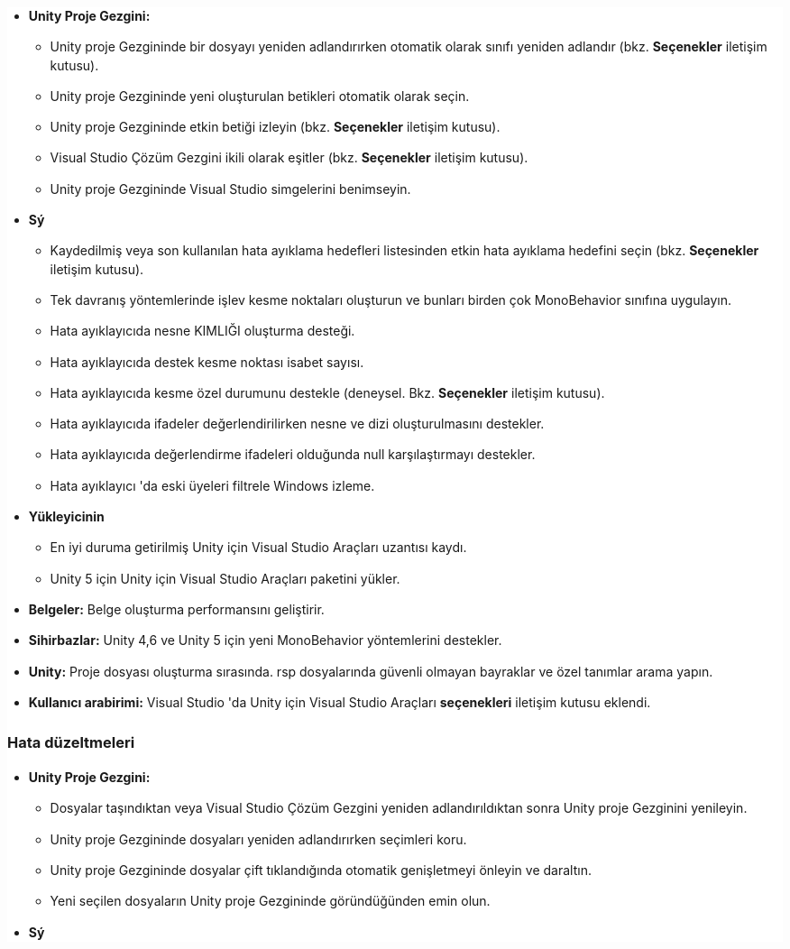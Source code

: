 - **Unity Proje Gezgini:**

  - Unity proje Gezgininde bir dosyayı yeniden adlandırırken otomatik olarak sınıfı yeniden adlandır (bkz. **Seçenekler** iletişim kutusu).

  - Unity proje Gezgininde yeni oluşturulan betikleri otomatik olarak seçin.

  - Unity proje Gezgininde etkin betiği izleyin (bkz. **Seçenekler** iletişim kutusu).

  - Visual Studio Çözüm Gezgini ikili olarak eşitler (bkz. **Seçenekler** iletişim kutusu).

  - Unity proje Gezgininde Visual Studio simgelerini benimseyin.

- **Sý**

  - Kaydedilmiş veya son kullanılan hata ayıklama hedefleri listesinden etkin hata ayıklama hedefini seçin (bkz. **Seçenekler** iletişim kutusu).

  - Tek davranış yöntemlerinde işlev kesme noktaları oluşturun ve bunları birden çok MonoBehavior sınıfına uygulayın.

  - Hata ayıklayıcıda nesne KIMLIĞI oluşturma desteği.

  - Hata ayıklayıcıda destek kesme noktası isabet sayısı.

  - Hata ayıklayıcıda kesme özel durumunu destekle (deneysel. Bkz. **Seçenekler** iletişim kutusu).

  - Hata ayıklayıcıda ifadeler değerlendirilirken nesne ve dizi oluşturulmasını destekler.

  - Hata ayıklayıcıda değerlendirme ifadeleri olduğunda null karşılaştırmayı destekler.

  - Hata ayıklayıcı 'da eski üyeleri filtrele Windows izleme.

- **Yükleyicinin**

  - En iyi duruma getirilmiş Unity için Visual Studio Araçları uzantısı kaydı.

  - Unity 5 için Unity için Visual Studio Araçları paketini yükler.

- **Belgeler:** Belge oluşturma performansını geliştirir.

- **Sihirbazlar:** Unity 4,6 ve Unity 5 için yeni MonoBehavior yöntemlerini destekler.

- **Unity:** Proje dosyası oluşturma sırasında. rsp dosyalarında güvenli olmayan bayraklar ve özel tanımlar arama yapın.

- **Kullanıcı arabirimi:** Visual Studio 'da Unity için Visual Studio Araçları **seçenekleri** iletişim kutusu eklendi.

### <a name="bug-fixes"></a>Hata düzeltmeleri

- **Unity Proje Gezgini:**

  - Dosyalar taşındıktan veya Visual Studio Çözüm Gezgini yeniden adlandırıldıktan sonra Unity proje Gezginini yenileyin.

  - Unity proje Gezgininde dosyaları yeniden adlandırırken seçimleri koru.

  - Unity proje Gezgininde dosyalar çift tıklandığında otomatik genişletmeyi önleyin ve daraltın.

  - Yeni seçilen dosyaların Unity proje Gezgininde göründüğünden emin olun.

- **Sý**
